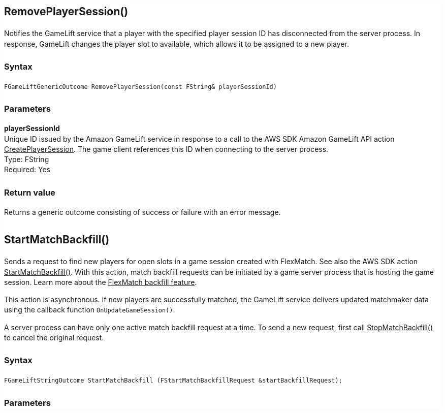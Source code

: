 ## RemovePlayerSession\(\)<a name="integration-server-sdk-unreal-ref-removeplayersession"></a>

Notifies the GameLift service that a player with the specified player session ID has disconnected from the server process\. In response, GameLift changes the player slot to available, which allows it to be assigned to a new player\. 

### Syntax<a name="integration-server-sdk-unreal-ref-removeplayersession-syntax"></a>

```
FGameLiftGenericOutcome RemovePlayerSession(const FString& playerSessionId)
```

### Parameters<a name="integration-server-sdk-unreal-ref-removeplayersession-parameter"></a>

**playerSessionId**  
Unique ID issued by the Amazon GameLift service in response to a call to the AWS SDK Amazon GameLift API action [CreatePlayerSession](https://docs.aws.amazon.com/gamelift/latest/apireference/API_CreatePlayerSession.html)\. The game client references this ID when connecting to the server process\.  
Type: FString  
Required: Yes

### Return value<a name="integration-server-sdk-unreal-ref-removeplayersession-return"></a>

Returns a generic outcome consisting of success or failure with an error message\.

## StartMatchBackfill\(\)<a name="integration-server-sdk-unreal-ref-startmatchbackfill"></a>

Sends a request to find new players for open slots in a game session created with FlexMatch\. See also the AWS SDK action [StartMatchBackfill\(\)](https://docs.aws.amazon.com/gamelift/latest/apireference/API_StartMatchBackfill.html)\. With this action, match backfill requests can be initiated by a game server process that is hosting the game session\. Learn more about the [ FlexMatch backfill feature](https://docs.aws.amazon.com/gamelift/latest/flexmatchguide/match-backfill.html)\.

This action is asynchronous\. If new players are successfully matched, the GameLift service delivers updated matchmaker data using the callback function `OnUpdateGameSession()`\.

A server process can have only one active match backfill request at a time\. To send a new request, first call [StopMatchBackfill\(\)](#integration-server-sdk-unreal-ref-stopmatchbackfill) to cancel the original request\.

### Syntax<a name="integration-server-sdk-unreal-ref-startmatchbackfill-syntax"></a>

```
FGameLiftStringOutcome StartMatchBackfill (FStartMatchBackfillRequest &startBackfillRequest);
```

### Parameters<a name="integration-server-sdk-unreal-ref-startmatchbackfill-parameter"></a>
